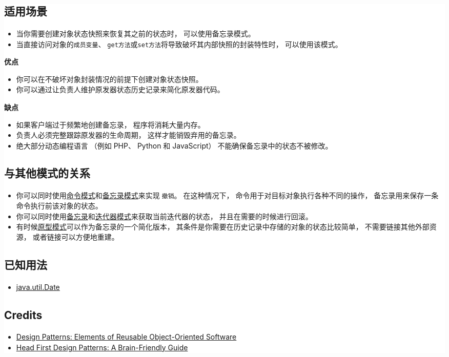 ## 适用场景

* 当你需要创建对象状态快照来恢复其之前的状态时， 可以使用备忘录模式。
* 当直接访问对象的`成员变量`、 `get方法`或`set方法`将导致破坏其内部快照的封装特性时， 可以使用该模式。

**优点**

* 你可以在不破坏对象封装情况的前提下创建对象状态快照。
* 你可以通过让负责人维护原发器状态历史记录来简化原发器代码。

**缺点**

* 如果客户端过于频繁地创建备忘录， 程序将消耗大量内存。
* 负责人必须完整跟踪原发器的生命周期， 这样才能销毁弃用的备忘录。
* 绝大部分动态编程语言 （例如 PHP、 Python 和 JavaScript） 不能确保备忘录中的状态不被修改。

## 与其他模式的关系

* 你可以同时使用[命令模式](Command)和[备忘录模式](Memento)来实现 `撤销`。 在这种情况下， 命令用于对目标对象执行各种不同的操作， 备忘录用来保存一条命令执行前该对象的状态。
* 你可以同时使用[备忘录](Memento)和[迭代器模式](Iterator)来获取当前迭代器的状态， 并且在需要的时候进行回滚。
* 有时候[原型模式](Prototype)可以作为备忘录的一个简化版本， 其条件是你需要在历史记录中存储的对象的状态比较简单， 不需要链接其他外部资源， 或者链接可以方便地重建。

## 已知用法

* [java.util.Date](http://docs.oracle.com/javase/8/docs/api/java/util/Date.html)

## Credits

* [Design Patterns: Elements of Reusable Object-Oriented Software](https://www.amazon.com/gp/product/0201633612/ref=as_li_tl?ie=UTF8&camp=1789&creative=9325&creativeASIN=0201633612&linkCode=as2&tag=javadesignpat-20&linkId=675d49790ce11db99d90bde47f1aeb59)
* [Head First Design Patterns: A Brain-Friendly Guide](https://www.amazon.com/gp/product/0596007124/ref=as_li_tl?ie=UTF8&camp=1789&creative=9325&creativeASIN=0596007124&linkCode=as2&tag=javadesignpat-20&linkId=6b8b6eea86021af6c8e3cd3fc382cb5b)
